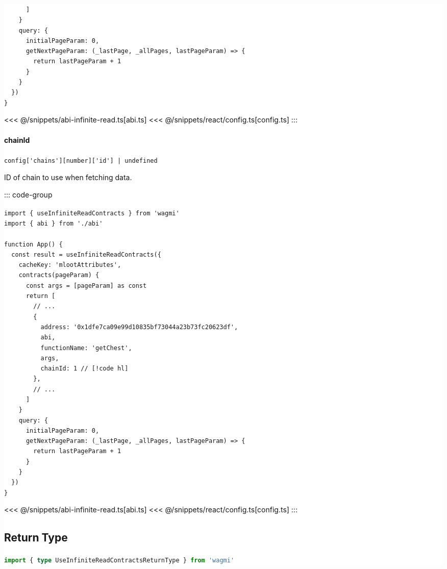 ```tsx [index.tsx]
      ]
    }
    query: {
      initialPageParam: 0,
      getNextPageParam: (_lastPage, _allPages, lastPageParam) => {
        return lastPageParam + 1
      }
    }
  })
}
```
<<< @/snippets/abi-infinite-read.ts[abi.ts]
<<< @/snippets/react/config.ts[config.ts]
:::

#### chainId

`config['chains'][number]['id'] | undefined`

ID of chain to use when fetching data.

::: code-group
```tsx [index.tsx]
import { useInfiniteReadContracts } from 'wagmi'
import { abi } from './abi'

function App() {
  const result = useInfiniteReadContracts({
    cacheKey: 'mlootAttributes',
    contracts(pageParam) {
      const args = [pageParam] as const
      return [
        // ...
        {  
          address: '0x1dfe7ca09e99d10835bf73044a23b73fc20623df',
          abi,
          functionName: 'getChest', 
          args,
          chainId: 1 // [!code hl]
        },
        // ...
      ]
    }
    query: {
      initialPageParam: 0,
      getNextPageParam: (_lastPage, _allPages, lastPageParam) => {
        return lastPageParam + 1
      }
    }
  })
}
```
<<< @/snippets/abi-infinite-read.ts[abi.ts]
<<< @/snippets/react/config.ts[config.ts]
:::



## Return Type

```ts
import { type UseInfiniteReadContractsReturnType } from 'wagmi'
```

